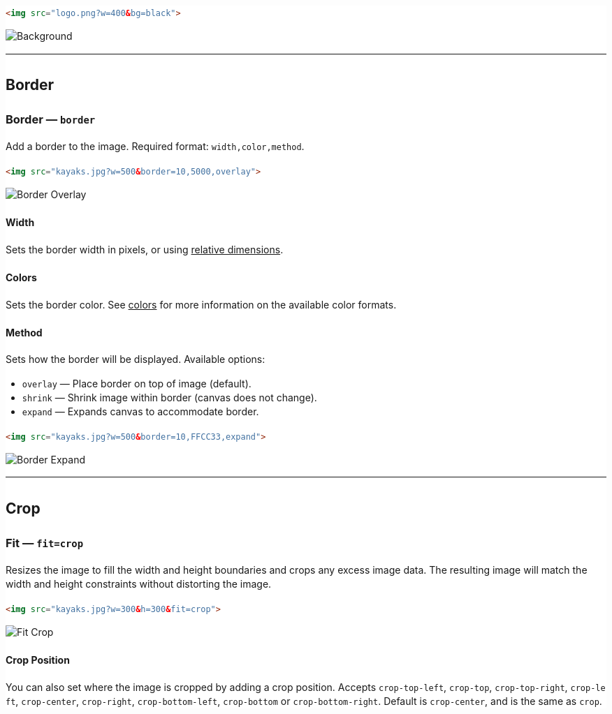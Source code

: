 ```html
<img src="logo.png?w=400&bg=black">
```

![Background](@images/glide_background.png)

---

## Border

### Border &mdash; `border`
Add a border to the image. Required format: `width,color,method`.

```html
<img src="kayaks.jpg?w=500&border=10,5000,overlay">
```

![Border Overlay](@images/glide_border_overlay.jpg)

#### Width
Sets the border width in pixels, or using [relative dimensions](#relative-dimensions).

#### Colors
Sets the border color. See [colors](#colors) for more information on the available color formats.

#### Method
Sets how the border will be displayed. Available options:

- `overlay` &mdash; Place border on top of image (default).
- `shrink` &mdash; Shrink image within border (canvas does not change).
- `expand` &mdash; Expands canvas to accommodate border.

```html
<img src="kayaks.jpg?w=500&border=10,FFCC33,expand">
```

![Border Expand](@images/glide_border_expand.jpg)

---

## Crop

### Fit &mdash; `fit=crop`
Resizes the image to fill the width and height boundaries and crops any excess image data. The resulting image will match the width and height constraints without distorting the image.

```html
<img src="kayaks.jpg?w=300&h=300&fit=crop">
```

![Fit Crop](@images/glide_fit_crop.jpg)

#### Crop Position
You can also set where the image is cropped by adding a crop position. Accepts `crop-top-left`, `crop-top`, `crop-top-right`, `crop-left`, `crop-center`, `crop-right`, `crop-bottom-left`, `crop-bottom` or `crop-bottom-right`. Default is `crop-center`, and is the same as `crop`.
